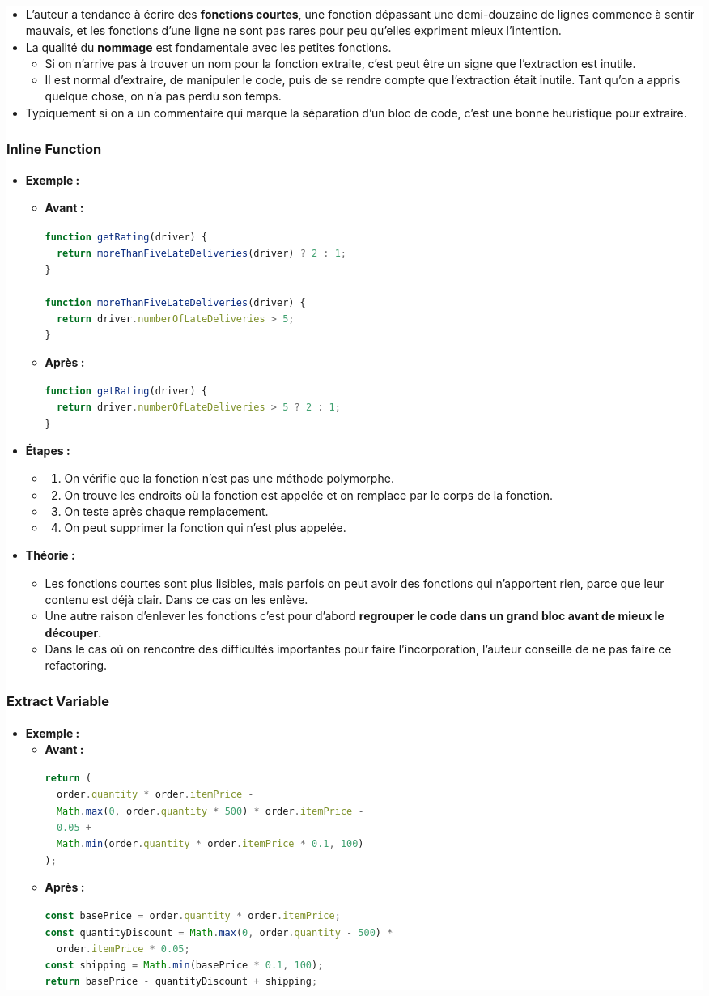   - L’auteur a tendance à écrire des **fonctions courtes**, une fonction dépassant une demi-douzaine de lignes commence à sentir mauvais, et les fonctions d’une ligne ne sont pas rares pour peu qu’elles expriment mieux l’intention.
  - La qualité du **nommage** est fondamentale avec les petites fonctions.
    - Si on n’arrive pas à trouver un nom pour la fonction extraite, c’est peut être un signe que l’extraction est inutile.
    - Il est normal d’extraire, de manipuler le code, puis de se rendre compte que l’extraction était inutile. Tant qu’on a appris quelque chose, on n’a pas perdu son temps.
  - Typiquement si on a un commentaire qui marque la séparation d’un bloc de code, c’est une bonne heuristique pour extraire.

### Inline Function

- **Exemple :**

  - **Avant :**

    ```typescript
    function getRating(driver) {
      return moreThanFiveLateDeliveries(driver) ? 2 : 1;
    }

    function moreThanFiveLateDeliveries(driver) {
      return driver.numberOfLateDeliveries > 5;
    }
    ```

  - **Après :**
    ```typescript
    function getRating(driver) {
      return driver.numberOfLateDeliveries > 5 ? 2 : 1;
    }
    ```

- **Étapes :**
  - 1. On vérifie que la fonction n’est pas une méthode polymorphe.
  - 2. On trouve les endroits où la fonction est appelée et on remplace par le corps de la fonction.
  - 3. On teste après chaque remplacement.
  - 4. On peut supprimer la fonction qui n’est plus appelée.
- **Théorie :**
  - Les fonctions courtes sont plus lisibles, mais parfois on peut avoir des fonctions qui n’apportent rien, parce que leur contenu est déjà clair. Dans ce cas on les enlève.
  - Une autre raison d’enlever les fonctions c’est pour d’abord **regrouper le code dans un grand bloc avant de mieux le découper**.
  - Dans le cas où on rencontre des difficultés importantes pour faire l’incorporation, l’auteur conseille de ne pas faire ce refactoring.

### Extract Variable

- **Exemple :**
  - **Avant :**
    ```javascript
    return (
      order.quantity * order.itemPrice -
      Math.max(0, order.quantity * 500) * order.itemPrice -
      0.05 +
      Math.min(order.quantity * order.itemPrice * 0.1, 100)
    );
    ```
  - **Après :**
    ````javascript
    const basePrice = order.quantity * order.itemPrice;
    const quantityDiscount = Math.max(0, order.quantity - 500) *
      order.itemPrice * 0.05;
    const shipping = Math.min(basePrice * 0.1, 100);
    return basePrice - quantityDiscount + shipping;